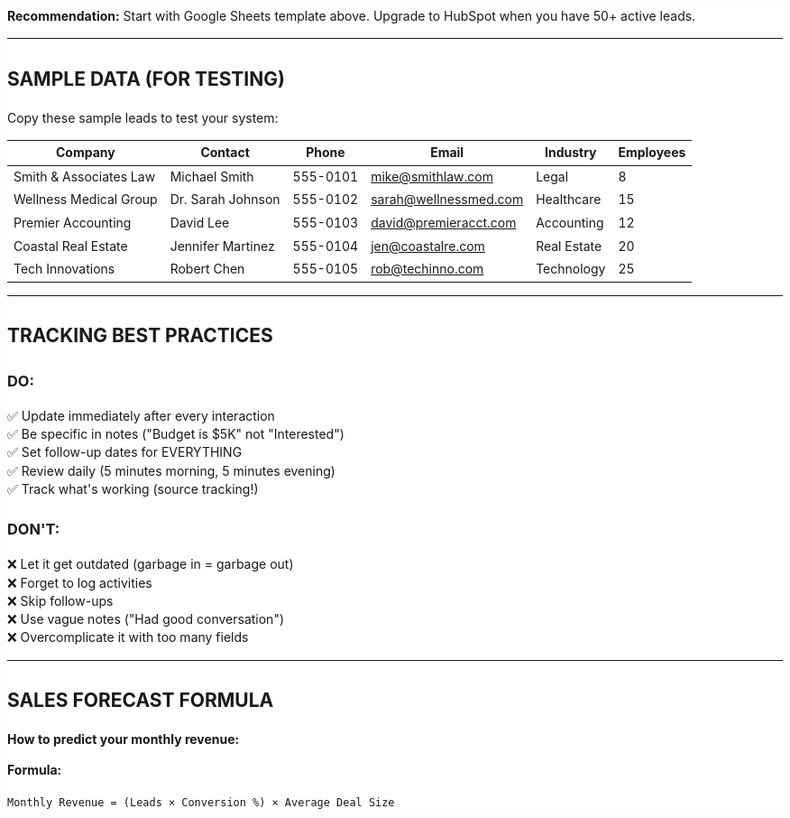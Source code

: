 
**Recommendation:** Start with Google Sheets template above. Upgrade to HubSpot when you have 50+ active leads.

---


## SAMPLE DATA (FOR TESTING)


Copy these sample leads to test your system:

| Company | Contact | Phone | Email | Industry | Employees |
|---------|---------|-------|-------|----------|-----------|
| Smith & Associates Law | Michael Smith | 555-0101 | [mike@smithlaw.com](mailto:mike@smithlaw.com) | Legal | 8 |
| Wellness Medical Group | Dr. Sarah Johnson | 555-0102 | [sarah@wellnessmed.com](mailto:sarah@wellnessmed.com) | Healthcare | 15 |
| Premier Accounting | David Lee | 555-0103 | [david@premieracct.com](mailto:david@premieracct.com) | Accounting | 12 |
| Coastal Real Estate | Jennifer Martinez | 555-0104 | [jen@coastalre.com](mailto:jen@coastalre.com) | Real Estate | 20 |
| Tech Innovations | Robert Chen | 555-0105 | [rob@techinno.com](mailto:rob@techinno.com) | Technology | 25 |

---


## TRACKING BEST PRACTICES



### **DO:**

✅ Update immediately after every interaction  
✅ Be specific in notes ("Budget is $5K" not "Interested")  
✅ Set follow-up dates for EVERYTHING  
✅ Review daily (5 minutes morning, 5 minutes evening)  
✅ Track what's working (source tracking!)  


### **DON'T:**

❌ Let it get outdated (garbage in = garbage out)  
❌ Forget to log activities  
❌ Skip follow-ups  
❌ Use vague notes ("Had good conversation")  
❌ Overcomplicate it with too many fields  

---


## SALES FORECAST FORMULA


**How to predict your monthly revenue:**

**Formula:**
```
Monthly Revenue = (Leads × Conversion %) × Average Deal Size
```

